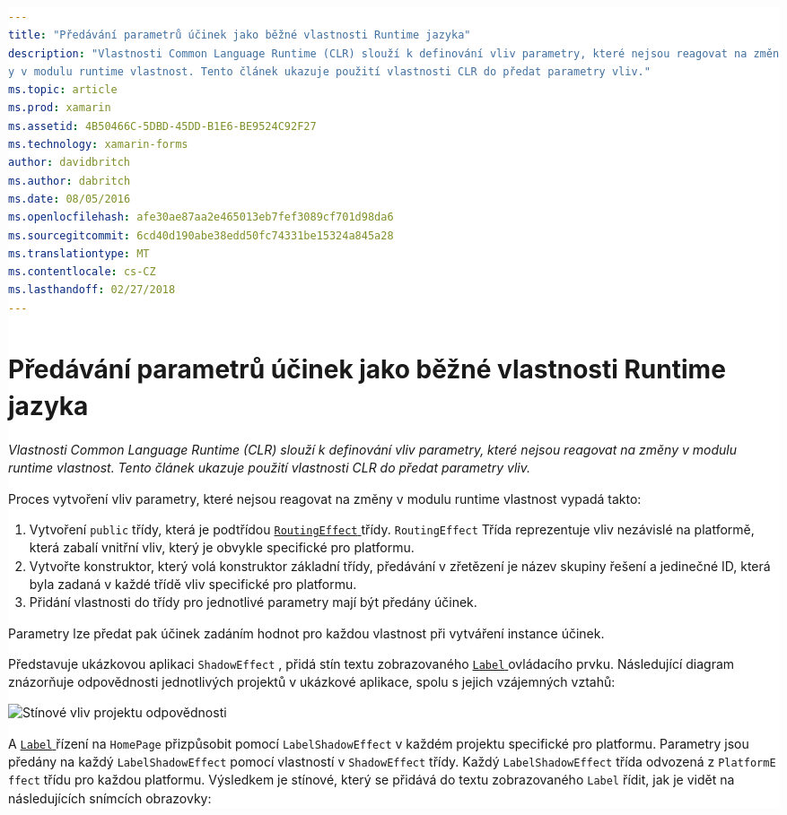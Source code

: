 ```yaml
---
title: "Předávání parametrů účinek jako běžné vlastnosti Runtime jazyka"
description: "Vlastnosti Common Language Runtime (CLR) slouží k definování vliv parametry, které nejsou reagovat na změny v modulu runtime vlastnost. Tento článek ukazuje použití vlastnosti CLR do předat parametry vliv."
ms.topic: article
ms.prod: xamarin
ms.assetid: 4B50466C-5DBD-45DD-B1E6-BE9524C92F27
ms.technology: xamarin-forms
author: davidbritch
ms.author: dabritch
ms.date: 08/05/2016
ms.openlocfilehash: afe30ae87aa2e465013eb7fef3089cf701d98da6
ms.sourcegitcommit: 6cd40d190abe38edd50fc74331be15324a845a28
ms.translationtype: MT
ms.contentlocale: cs-CZ
ms.lasthandoff: 02/27/2018
---
```

# <a name="passing-effect-parameters-as-common-language-runtime-properties"></a>Předávání parametrů účinek jako běžné vlastnosti Runtime jazyka

_Vlastnosti Common Language Runtime (CLR) slouží k definování vliv parametry, které nejsou reagovat na změny v modulu runtime vlastnost. Tento článek ukazuje použití vlastnosti CLR do předat parametry vliv._

Proces vytvoření vliv parametry, které nejsou reagovat na změny v modulu runtime vlastnost vypadá takto:

1. Vytvoření `public` třídy, která je podtřídou [ `RoutingEffect` ](https://developer.xamarin.com/api/type/Xamarin.Forms.RoutingEffect/) třídy. `RoutingEffect` Třída reprezentuje vliv nezávislé na platformě, která zabalí vnitřní vliv, který je obvykle specifické pro platformu.
1. Vytvořte konstruktor, který volá konstruktor základní třídy, předávání v zřetězení je název skupiny řešení a jedinečné ID, která byla zadaná v každé třídě vliv specifické pro platformu.
1. Přidání vlastnosti do třídy pro jednotlivé parametry mají být předány účinek.

Parametry lze předat pak účinek zadáním hodnot pro každou vlastnost při vytváření instance účinek.

Představuje ukázkovou aplikaci `ShadowEffect` , přidá stín textu zobrazovaného [ `Label` ](https://developer.xamarin.com/api/type/Xamarin.Forms.Label/) ovládacího prvku. Následující diagram znázorňuje odpovědnosti jednotlivých projektů v ukázkové aplikace, spolu s jejich vzájemných vztahů:

![](clr-properties-images/shadow-effect.png "Stínové vliv projektu odpovědnosti")

A [ `Label` ](https://developer.xamarin.com/api/type/Xamarin.Forms.Label/) řízení na `HomePage` přizpůsobit pomocí `LabelShadowEffect` v každém projektu specifické pro platformu. Parametry jsou předány na každý `LabelShadowEffect` pomocí vlastností v `ShadowEffect` třídy. Každý `LabelShadowEffect` třída odvozená z `PlatformEffect` třídu pro každou platformu. Výsledkem je stínové, který se přidává do textu zobrazovaného `Label` řídit, jak je vidět na následujících snímcích obrazovky:
